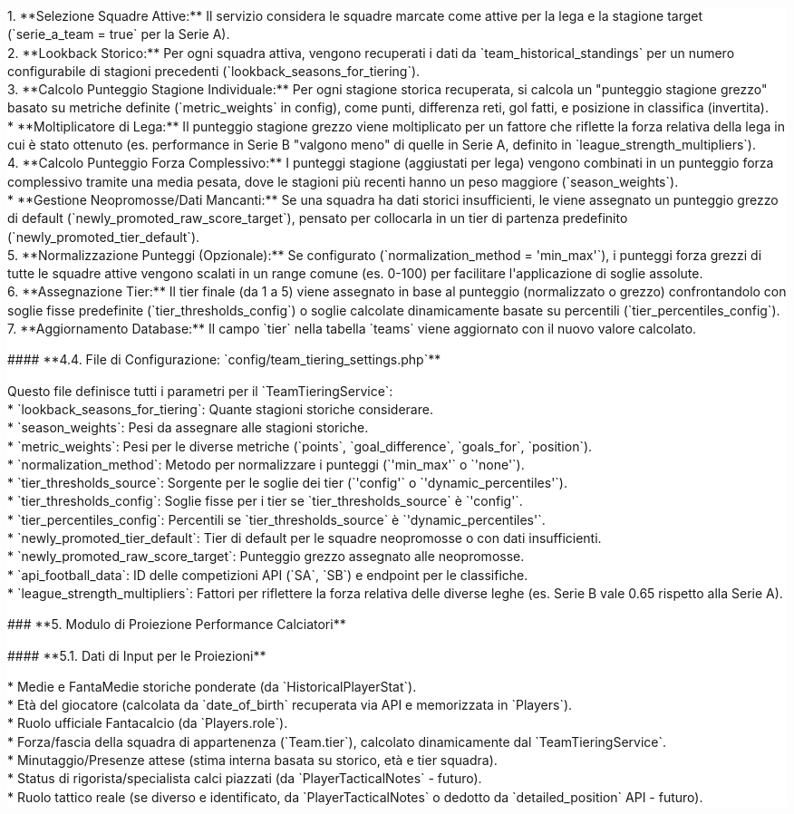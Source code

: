 1\.  \*\*Selezione Squadre Attive:\*\* Il servizio considera le squadre marcate come attive per la lega e la stagione target (\`serie\_a\_team \= true\` per la Serie A).  
2\.  \*\*Lookback Storico:\*\* Per ogni squadra attiva, vengono recuperati i dati da \`team\_historical\_standings\` per un numero configurabile di stagioni precedenti (\`lookback\_seasons\_for\_tiering\`).  
3\.  \*\*Calcolo Punteggio Stagione Individuale:\*\* Per ogni stagione storica recuperata, si calcola un "punteggio stagione grezzo" basato su metriche definite (\`metric\_weights\` in config), come punti, differenza reti, gol fatti, e posizione in classifica (invertita).  
    \* \*\*Moltiplicatore di Lega:\*\* Il punteggio stagione grezzo viene moltiplicato per un fattore che riflette la forza relativa della lega in cui è stato ottenuto (es. performance in Serie B "valgono meno" di quelle in Serie A, definito in \`league\_strength\_multipliers\`).  
4\.  \*\*Calcolo Punteggio Forza Complessivo:\*\* I punteggi stagione (aggiustati per lega) vengono combinati in un punteggio forza complessivo tramite una media pesata, dove le stagioni più recenti hanno un peso maggiore (\`season\_weights\`).  
    \* \*\*Gestione Neopromosse/Dati Mancanti:\*\* Se una squadra ha dati storici insufficienti, le viene assegnato un punteggio grezzo di default (\`newly\_promoted\_raw\_score\_target\`), pensato per collocarla in un tier di partenza predefinito (\`newly\_promoted\_tier\_default\`).  
5\.  \*\*Normalizzazione Punteggi (Opzionale):\*\* Se configurato (\`normalization\_method \= 'min\_max'\`), i punteggi forza grezzi di tutte le squadre attive vengono scalati in un range comune (es. 0-100) per facilitare l'applicazione di soglie assolute.  
6\.  \*\*Assegnazione Tier:\*\* Il tier finale (da 1 a 5\) viene assegnato in base al punteggio (normalizzato o grezzo) confrontandolo con soglie fisse predefinite (\`tier\_thresholds\_config\`) o soglie calcolate dinamicamente basate su percentili (\`tier\_percentiles\_config\`).  
7\.  \*\*Aggiornamento Database:\*\* Il campo \`tier\` nella tabella \`teams\` viene aggiornato con il nuovo valore calcolato.

\#\#\#\# \*\*4.4. File di Configurazione: \`config/team\_tiering\_settings.php\`\*\*

Questo file definisce tutti i parametri per il \`TeamTieringService\`:  
\* \`lookback\_seasons\_for\_tiering\`: Quante stagioni storiche considerare.  
\* \`season\_weights\`: Pesi da assegnare alle stagioni storiche.  
\* \`metric\_weights\`: Pesi per le diverse metriche (\`points\`, \`goal\_difference\`, \`goals\_for\`, \`position\`).  
\* \`normalization\_method\`: Metodo per normalizzare i punteggi (\`'min\_max'\` o \`'none'\`).  
\* \`tier\_thresholds\_source\`: Sorgente per le soglie dei tier (\`'config'\` o \`'dynamic\_percentiles'\`).  
\* \`tier\_thresholds\_config\`: Soglie fisse per i tier se \`tier\_thresholds\_source\` è \`'config'\`.  
\* \`tier\_percentiles\_config\`: Percentili se \`tier\_thresholds\_source\` è \`'dynamic\_percentiles'\`.  
\* \`newly\_promoted\_tier\_default\`: Tier di default per le squadre neopromosse o con dati insufficienti.  
\* \`newly\_promoted\_raw\_score\_target\`: Punteggio grezzo assegnato alle neopromosse.  
\* \`api\_football\_data\`: ID delle competizioni API (\`SA\`, \`SB\`) e endpoint per le classifiche.  
\* \`league\_strength\_multipliers\`: Fattori per riflettere la forza relativa delle diverse leghe (es. Serie B vale 0.65 rispetto alla Serie A).

\#\#\# \*\*5. Modulo di Proiezione Performance Calciatori\*\*

\#\#\#\# \*\*5.1. Dati di Input per le Proiezioni\*\*

\* Medie e FantaMedie storiche ponderate (da \`HistoricalPlayerStat\`).  
\* Età del giocatore (calcolata da \`date\_of\_birth\` recuperata via API e memorizzata in \`Players\`).  
\* Ruolo ufficiale Fantacalcio (da \`Players.role\`).  
\* Forza/fascia della squadra di appartenenza (\`Team.tier\`), calcolato dinamicamente dal \`TeamTieringService\`.  
\* Minutaggio/Presenze attese (stima interna basata su storico, età e tier squadra).  
\* Status di rigorista/specialista calci piazzati (da \`PlayerTacticalNotes\` \- futuro).  
\* Ruolo tattico reale (se diverso e identificato, da \`PlayerTacticalNotes\` o dedotto da \`detailed\_position\` API \- futuro).
